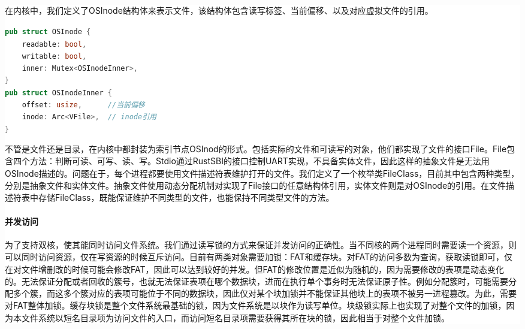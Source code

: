 在内核中，我们定义了OSInode结构体来表示文件，该结构体包含读写标签、当前偏移、以及对应虚拟文件的引用。
```rust
pub struct OSInode {
    readable: bool,
    writable: bool,
    inner: Mutex<OSInodeInner>,
}
pub struct OSInodeInner {
    offset: usize, 		//当前偏移
    inode: Arc<VFile>, 	// inode引用
}
```
不管是文件还是目录，在内核中都封装为索引节点OSInod的形式。包括实际的文件和可读写的对象，他们都实现了文件的接口File。File包含四个方法：判断可读、可写、读、写。Stdio通过RustSBI的接口控制UART实现，不具备实体文件，因此这样的抽象文件是无法用OSInode描述的。问题在于，每个进程都要使用文件描述符表维护打开的文件。我们定义了一个枚举类FileClass，目前其中包含两种类型，分别是抽象文件和实体文件。抽象文件使用动态分配机制对实现了File接口的任意结构体引用，实体文件则是对OSInode的引用。在文件描述符表中存储FileClass，既能保证维护不同类型的文件，也能保持不同类型文件的方法。
#### 并发访问
为了支持双核，使其能同时访问文件系统。我们通过读写锁的方式来保证并发访问的正确性。当不同核的两个进程同时需要读一个资源，则可以同时访问资源，仅在写资源的时候互斥访问。目前有两类对象需要加锁：FAT和缓存块。对FAT的访问多数为查询，获取读锁即可，仅在对文件增删改的时候可能会修改FAT，因此可以达到较好的并发。但FAT的修改位置是近似为随机的，因为需要修改的表项是动态变化的。无法保证分配或者回收的簇号，也就无法保证表项在哪个数据块，进而在执行单个事务时无法保证原子性。例如分配簇时，可能需要分配多个簇，而这多个簇对应的表项可能位于不同的数据块，因此仅对某个块加锁并不能保证其他块上的表项不被另一进程篡改。为此，需要对FAT整体加锁。缓存块锁是整个文件系统最基础的锁，因为文件系统是以块作为读写单位。块级锁实际上也实现了对整个文件的加锁，因为本文件系统以短名目录项为访问文件的入口，而访问短名目录项需要获得其所在块的锁，因此相当于对整个文件加锁。
